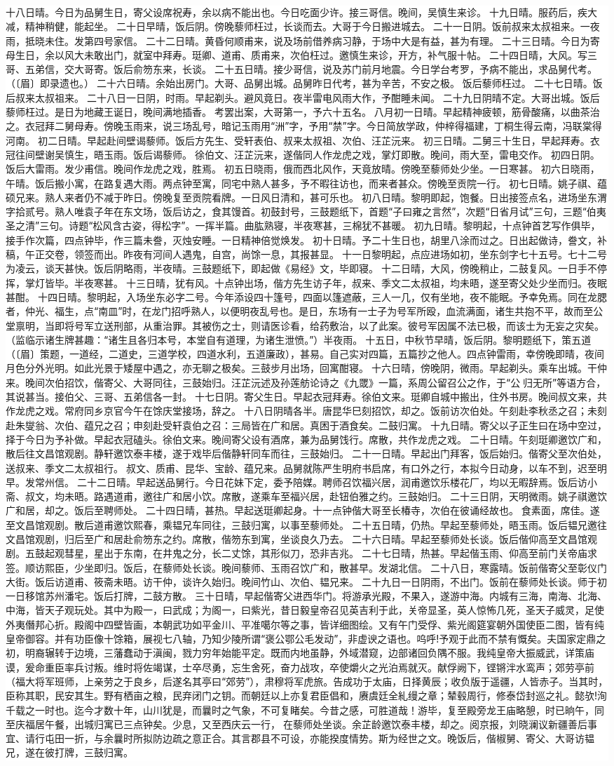 十八日晴。今日为品舅生日，寄父设席祝寿，余以病不能出也。今日吃面少许。接三哥信。晚间，吴慎生来诊。
十九日晴。服药后，疾大减，精神稍健，能起坐。
二十日早晴，饭后阴。傍晚藜师枉过，长谈而去。大哥于今日搬进城去。
二十一日阴。饭前叔来太叔祖来。一夜雨，抵晓未住。发第四号家信。
二十二日晴。黄昏何顺甫来，说及场前借养病习静，于场中大是有益，甚为有理。
二十三日晴。今日为寄母生日，余以风大未敢出门，就室中拜寿。珽卿、道甫、质甫来，次伯枉过。邀慎生来诊，开方，补气服十帖。
二十四日晴，大风。写三哥、五弟信，交大哥寄。饭后俞笏东来，长谈。
二十五日晴。接少哥信，说及苏门前月地震。今日学台考罗，予病不能出，求品舅代考。（〔眉〕即录遗也。） 
二十六日晴。余始出房门。大哥、品舅出城。品舅昨日代考，甚为辛苦，不安之极。
饭后藜师枉过。
二十七日晴。饭后叔来太叔祖来。
二十八日一日阴，时雨。早起剃头。避风竟日。夜半雷电风雨大作，予酣睡未闻。
二十九日阴晴不定。大哥出城。饭后藜师枉过。是日为地藏王诞日，晚间满地插香。
考罢出案，大哥第一，予六十五名。
八月初一日晴。早起精神疲顿，筋骨酸痛，以曲茶治之。衣冠拜二舅母寿。傍晚玉雨来，说三场乱号，暗记玉雨用“洲”字，予用“禁”字。今日简放学政，仲梓得福建，丁桐生得云南，冯联棠得河南。
初二日晴。早起赴间壁谒藜师。饭后方先生、受轩表伯、叔来太叔祖、次伯、汪芷沅来。
初三日晴。二舅三十生日，早起拜寿。衣冠往间壁谢吴慎生，晤玉雨。饭后谒藜师。
徐伯文、汪芷沅来，遂偕同人作龙虎之戏，掌灯即散。晚间，雨大至，雷电交作。
初四日阴。饭后大雷雨。发少甫信。晚间作龙虎之戏，胜焉。
初五日晓雨，俄而西北风作，天竟放晴。傍晚至藜师处少坐。一日寒甚。
初六日晓雨，午晴。饭后搬小寓，在路复遇大雨。两点钟至寓，同宅中熟人甚多，予不暇往访也，而来者甚众。傍晚至贡院一行。
初七日晴。姚子祺、蕴硕兄来。熟人来者仍不减于昨日。傍晚复至贡院看牌。一日风日清和，甚可乐也。
初八日晴。黎明即起，饱餐。日出接签点名，进场坐东渭字拾贰号。熟人唯袁子年在东文场，饭后访之，食其馒首。初鼓封号，三鼓题纸下，首题“子曰雍之言然”，次题“日省月试”三句，三题“伯夷圣之清”三句。诗题“松风含古姿，得松字”。一挥半篇。曲肱熟寝，半夜寒甚，三棉犹不甚暖。
初九日晴。黎明起，十点钟首艺写作俱毕，接手作次篇，四点钟毕，作三篇未誊，灭烛安睡。一日精神倍觉焕发。
初十日晴。予二十生日也，胡里八涂而过之。日出起做诗，誊文，补稿，午正交卷，领签而出。昨夜有河间人遇鬼，自宫，尚馀一息，其报甚显。
十一日黎明起，点应进场如初，坐东剑字七十五号。七十二号为凌云，谈天甚快。饭后阴略雨，半夜晴。三鼓题纸下，即起做《易经》文，毕即寝。
十二日晴，大风，傍晚稍止，二鼓复风。一日手不停挥，掌灯皆毕。半夜寒甚。
十三日晴，犹有风。十点钟出场，偕方先生访子年，叔来、季文二太叔祖，均未晤，遂至寄父处少坐而归。夜眠甚酣。
十四日晴。黎明起，入场坐东必字二号。今年添设四十篷号，四面以篷遮蔽，三人一几，仅有坐地，夜不能眠。予幸免焉。同在龙腮者，仲光、福生，点“南皿”时，在龙门招呼熟人，以便明夜乱号也。是日，东场有一士子为号军所殴，血流满面，诸生共抱不平，故而至公堂禀明，当即将号军立送刑部，从重治罪。其被伤之士，则请医诊看，给药敷治，以了此案。彼号军因属不法已极，而该士为无妄之灾矣。（监临示诸生牌甚趣：“诸生且各归本号，本堂自有道理，为诸生泄愤。”）半夜雨。
十五日，中秋节早晴，饭后阴。黎明题纸下，策五道（〔眉〕策题，一道经，二道史，三道学校，四道水利，五道廉政），甚易。自己实对四篇，五篇抄之他人。四点钟雷雨，幸傍晚即晴，夜间月色分外光明。如此光景于矮屋中遇之，亦无聊之极矣。三鼓步月出场，回寓酣寝。
十六日晴，傍晚阴，微雨。早起剃头。乘车出城。干仲来。晚间次伯招饮，偕寄父、大哥同往，三鼓始归。汪芷沅述及孙莲舫论诗之《九罭》一篇，系周公留召公之作，于“公 
归无所”等语方合，其说甚当。接伯父、三哥、五弟信各一封。
十七日阴。寄父生日。早起衣冠拜寿。徐伯文来。珽卿自城中搬出，住外书房。晚间叔文来，共作龙虎之戏。常府同乡京官今午在馀庆堂接场，辞之。
十八日阴晴各半。唐昆华巳刻招饮，却之。饭前访次伯处。午刻赴李秋丞之召；未刻赴朱燮翁、次伯、蕴兄之召；申刻赴受轩袁伯之召：三局皆在广和居。真困于酒食矣。二鼓归寓。
十九日晴。寄父以子正生曰在场中空过，择于今日为予补做。早起衣冠磕头。徐伯文来。晚间寄父设有酒席，兼为品舅饯行。席散，共作龙虎之戏。
二十日晴。午刻珽卿邀饮广和，散后往文昌馆观剧。静轩邀饮泰丰楼，遂于戏毕后偕静轩同车而往，三鼓始归。
二十一日晴。早起出门拜客，饭后始归。偕寄父至次伯处，送叔来、季文二太叔祖行。
叔文、质甫、昆华、宝龄、蕴兄来。品舅就陈严生明府书启席，有口外之行，本拟今日动身，以车不到，迟至明早。发常州信。
二十二日晴。早起送品舅行。今日花妹下定，委予陪媒。聘师召饮福兴居，润甫邀饮乐楼花厂，均以无暇辞焉。饭后访小斋、叔文，均未晤。路遇道甫，邀往广和居小饮。席散，遂乘车至福兴居，赴钮伯雅之约。三鼓始归。
二十三日阴，天明微雨。姚子祺邀饮广和居，却之。饭后至聘师处。
二十四日晴，甚热。早起送珽卿起身。十一点钟偕大哥至长椿寺，次伯在彼诵经故也。
食素面，席佳。遂至文昌馆观剧。散后道甫邀饮熙春，乘韫兄车同往，三鼓归寓，以事至藜师处。
二十五日晴，仍热。早起至藜师处，晤玉雨。饭后韫兄邀往文昌馆观剧，归后至广和居赴俞笏东之约。席散，偕笏东到寓，坐谈良久乃去。
二十六日晴。早起至藜师处长谈。饭后偕仰高至文昌馆观剧。五鼓起观彗星，星出于东南，在井鬼之分，长二丈馀，其形似刀，恐非吉兆。
二十七日晴，热甚。早起偕玉雨、仰高至前门关帝庙求签。顺访熙臣，少坐即归。饭后，在藜师处长谈。晚间藜师、玉雨召饮广和，散甚早。发湖北信。
二十八日，寒露晴。饭前偕寄父至彰仪门大街。饭后访道甫、筱斋未晤。访干仲，谈许久始归。晚间竹山、次伯、韫兄来。
二十九日一日阴雨，不出门。饭前在藜师处长谈。师于初一日移馆苏州潘宅。饭后打牌，二鼓方散。
三十日晴，早起偕寄父进西华门。将游承光殿，不果入，遂游中海。内城有三海，南海、北海、中海，皆天子观玩处。其中为殿一，曰武成；为阁一，曰紫光，昔日毅皇帝召见英吉利于此，关帝显圣，英人惊怖几死，圣天子威灵，足使外夷僭邦心折。殿阁中四壁皆画，本朝武功如平金川、平准噶尔等之事，皆详细图绘。又有午门受俘、紫光阁筵宴朝外国使臣二图，皆有纯皇帝御容。并有功臣像十馀箱，展视七八轴，乃知少陵所谓“褒公鄂公毛发动”，非虚谀之语也。呜呼!予观于此而不禁有慨矣。夫国家定鼎之初，明裔辗转于边境，三藩蠢动于滇闽，戮力穷年始能平定。既而内地虽静，外域潜窥，边部诸回负隅不服。我纯皇帝大振威武，详策庙谟，爰命重臣率兵讨叛。维时将佐竭谋，士卒尽勇，忘生舍死，奋力战攻，卒使爝火之光泊焉就灭。献俘阙下，铿锵泮水鸾声；郊劳亭前（福大将军班师，上亲劳之于良乡，后遂名其亭曰“郊劳”），肃穆将军虎旅。告成功于太庙，日择黄辰；收负版于遥疆，人皆赤子。当其时，臣称其职，民安其生。野有栖亩之粮，民弃闭门之钥。而朝廷以上亦复君臣倡和，赓虞廷全糺缦之章；辇毂周行，修泰岱封巡之礼。懿欤!洵千载之一时也。迄今才数十年，山川犹是，而曩时之气象，不可复睹矣。今昔之感，可胜道哉！游毕，复至殿旁龙王庙略憩，时已晌午，同至庆福居午餐，出城归寓已三点钟矣。少息，又至西庆云一行， 
在藜师处坐谈。余芷龄邀饮泰丰楼，却之。阅京报，刘晓澜议新疆善后事宜、请行屯田一折，与余曩时所拟防边疏之意正合。其言郡县不可设，亦能揆度情势。斯为经世之文。晚饭后，偕椒舅、寄父、大哥访韫兄，遂在彼打牌，三鼓归寓。
 